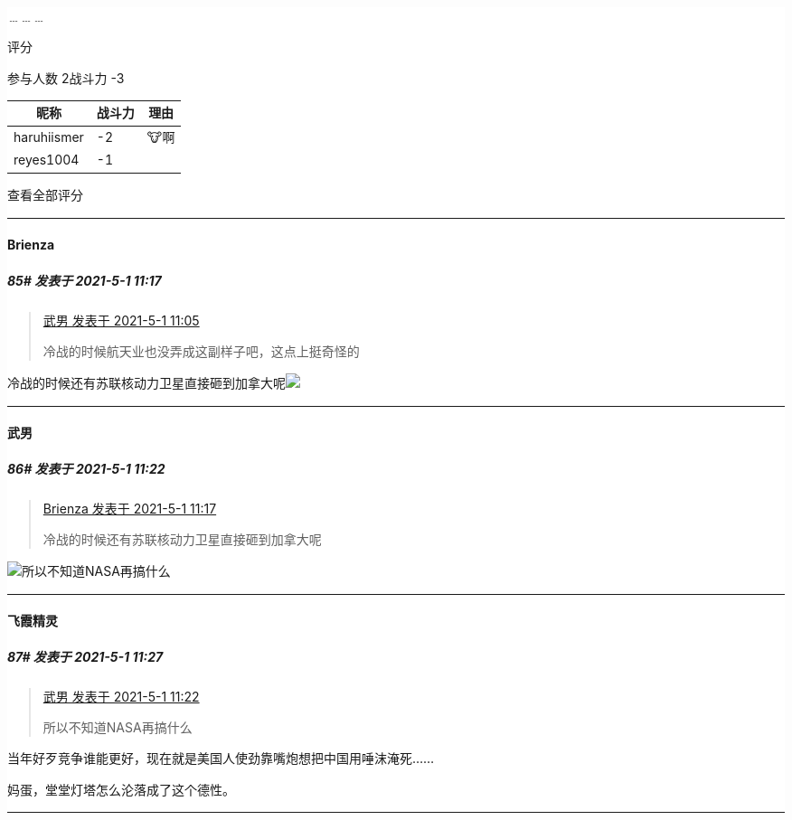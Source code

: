 ﹍﹍﹍

评分


 参与人数 2战斗力 -3

|昵称|战斗力|理由|
|----|---|---|
| haruhiismer|-2|🐮啊|
| reyes1004|-1||


查看全部评分


*****

####  Brienza  
##### 85#       发表于 2021-5-1 11:17


<blockquote><a href="httphttps://bbs.saraba1st.com/2b/forum.php?mod=redirect&amp;goto=findpost&amp;pid=51117056&amp;ptid=2001864" target="_blank">武男 发表于 2021-5-1 11:05</a>

冷战的时候航天业也没弄成这副样子吧，这点上挺奇怪的</blockquote>
冷战的时候还有苏联核动力卫星直接砸到加拿大呢<img src="https://static.saraba1st.com/image/smiley/face2017/067.png" referrerpolicy="no-referrer">


*****

####  武男  
##### 86#       发表于 2021-5-1 11:22


<blockquote><a href="httphttps://bbs.saraba1st.com/2b/forum.php?mod=redirect&amp;goto=findpost&amp;pid=51117158&amp;ptid=2001864" target="_blank">Brienza 发表于 2021-5-1 11:17</a>

冷战的时候还有苏联核动力卫星直接砸到加拿大呢</blockquote>
<img src="https://static.saraba1st.com/image/smiley/face2017/068.png" referrerpolicy="no-referrer">所以不知道NASA再搞什么


*****

####  飞霞精灵  
##### 87#       发表于 2021-5-1 11:27


<blockquote><a href="httphttps://bbs.saraba1st.com/2b/forum.php?mod=redirect&amp;goto=findpost&amp;pid=51117194&amp;ptid=2001864" target="_blank">武男 发表于 2021-5-1 11:22</a>

所以不知道NASA再搞什么</blockquote>
当年好歹竞争谁能更好，现在就是美国人使劲靠嘴炮想把中国用唾沫淹死……

妈蛋，堂堂灯塔怎么沦落成了这个德性。


*****
